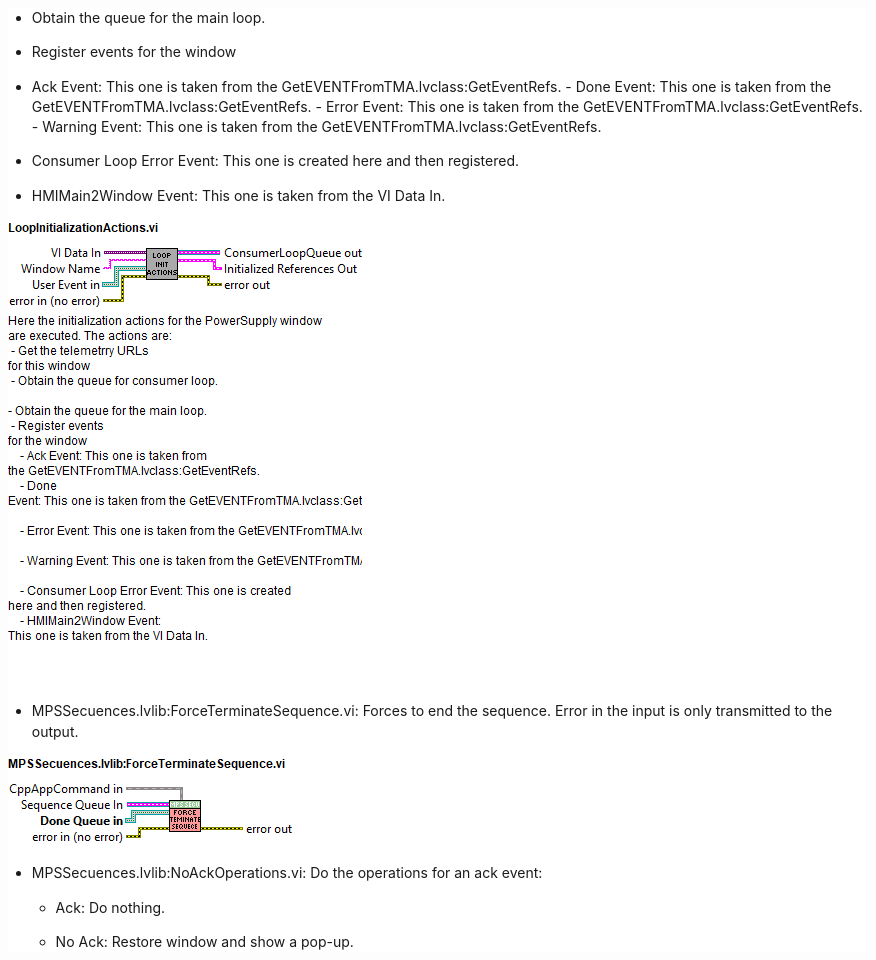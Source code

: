   - Obtain the queue for the main loop.

  - Register events for the window

  - Ack Event: This one is taken from the
    GetEVENTFromTMA.lvclass:GetEventRefs. - Done Event: This one is taken
    from the GetEVENTFromTMA.lvclass:GetEventRefs. - Error Event: This one
    is taken from the GetEVENTFromTMA.lvclass:GetEventRefs. - Warning Event:
    This one is taken from the GetEVENTFromTMA.lvclass:GetEventRefs.

  - Consumer Loop Error Event: This one is created here and then registered.

  - HMIMain2Window Event: This one is taken from the VI Data In.

![LoopInitializationActions.vi context help.\label{figuretwohundredforty-sixdc86ba28673df8370ebc9fac6a50b428}](../Resources/figures/dc86ba28673df8370ebc9fac6a50b428.png)

- MPSSecuences.lvlib:ForceTerminateSequence.vi: Forces to end the sequence.
  Error in the input is only transmitted to the output.

![MPSSecuences.lvlib:ForceTerminateSequence.vi context help.\label{figuretwohundredforty-seven50e9056ae8808b66f439fe18a7cf09ca}](../Resources/figures/50e9056ae8808b66f439fe18a7cf09ca.png)

- MPSSecuences.lvlib:NoAckOperations.vi: Do the operations for an ack event:

  - Ack: Do nothing.

  - No Ack: Restore window and show a pop-up.
